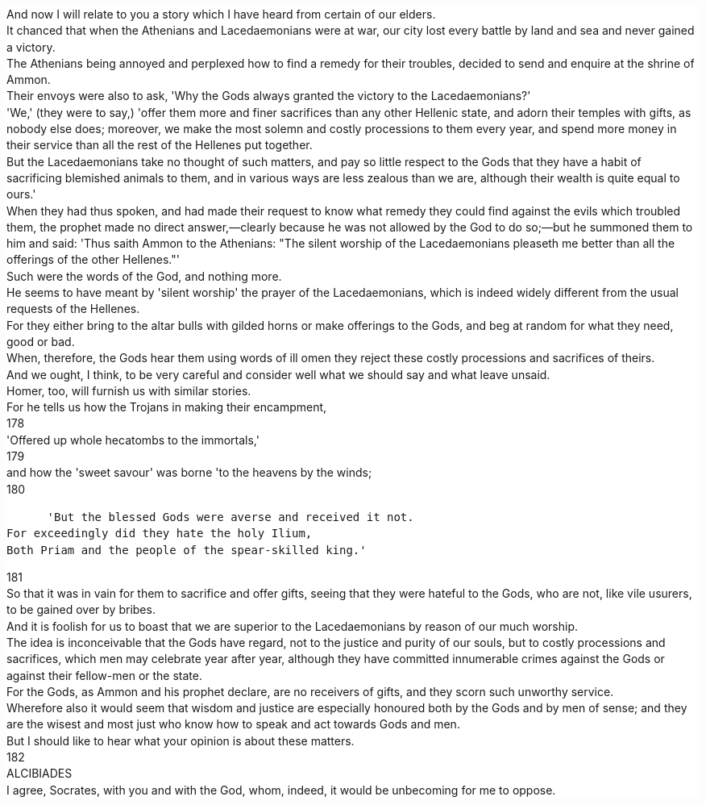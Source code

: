 <div class="sentence"> And now I will relate to you a story which I have heard from certain of our elders.</div><div class="sentence"> It chanced that when the Athenians and Lacedaemonians were at war, our city lost every battle by land and sea and never gained a victory.</div><div class="sentence"> The Athenians being annoyed and perplexed how to find a remedy for their troubles, decided to send and enquire at the shrine of Ammon.</div><div class="sentence"> Their envoys were also to ask, 'Why the Gods always granted the victory to the Lacedaemonians?'</div><div class="sentence"> 'We,' (they were to say,) 'offer them more and finer sacrifices than any other Hellenic state, and adorn their temples with gifts, as nobody else does; moreover, we make the most solemn and costly processions to them every year, and spend more money in their service than all the rest of the Hellenes put together.</div><div class="sentence"> But the Lacedaemonians take no thought of such matters, and pay so little respect to the Gods that they have a habit of sacrificing blemished animals to them, and in various ways are less zealous than we are, although their wealth is quite equal to ours.'</div><div class="sentence"> When they had thus spoken, and had made their request to know what remedy they could find against the evils which troubled them, the prophet made no direct answer,—clearly because he was not allowed by the God to do so;—but he summoned them to him and said: 'Thus saith Ammon to the Athenians: "The silent worship of the Lacedaemonians pleaseth me better than all the offerings of the other Hellenes."'</div><div class="sentence"> Such were the words of the God, and nothing more.</div><div class="sentence"> He seems to have meant by 'silent worship' the prayer of the Lacedaemonians, which is indeed widely different from the usual requests of the Hellenes.</div><div class="sentence"> For they either bring to the altar bulls with gilded horns or make offerings to the Gods, and beg at random for what they need, good or bad.</div><div class="sentence"> When, therefore, the Gods hear them using words of ill omen they reject these costly processions and sacrifices of theirs.</div><div class="sentence"> And we ought, I think, to be very careful and consider well what we should say and what leave unsaid.</div><div class="sentence"> Homer, too, will furnish us with similar stories.</div><div class="sentence"> For he tells us how the Trojans in making their encampment,</div>
</div>
<div class="text">
<span class="ref"> 178 </span>
<div class="sentence"> 'Offered up whole hecatombs to the immortals,'</div>
</div>
<div class="text">
<span class="ref"> 179 </span>
<div class="sentence"> and how the 'sweet savour' was borne 'to the heavens by the winds;</div>
</div>
<div class="pre">
<span class="ref"> 180 </span>
<pre>      'But the blessed Gods were averse and received it not.
For exceedingly did they hate the holy Ilium,
Both Priam and the people of the spear-skilled king.'
</pre>
</div>
<div class="text">
<span class="ref"> 181 </span>
<div class="sentence"> So that it was in vain for them to sacrifice and offer gifts, seeing that they were hateful to the Gods, who are not, like vile usurers, to be gained over by bribes.</div><div class="sentence"> And it is foolish for us to boast that we are superior to the Lacedaemonians by reason of our much worship.</div><div class="sentence"> The idea is inconceivable that the Gods have regard, not to the justice and purity of our souls, but to costly processions and sacrifices, which men may celebrate year after year, although they have committed innumerable crimes against the Gods or against their fellow-men or the state.</div><div class="sentence"> For the Gods, as Ammon and his prophet declare, are no receivers of gifts, and they scorn such unworthy service.</div><div class="sentence"> Wherefore also it would seem that wisdom and justice are especially honoured both by the Gods and by men of sense; and they are the wisest and most just who know how to speak and act towards Gods and men.</div><div class="sentence"> But I should like to hear what your opinion is about these matters.</div>
</div>
<div class="speech">
<span class="ref"> 182 </span>
<div class="speaker">ALCIBIADES</div>
<div class="speech_text">
<div class="sentence"> I agree, Socrates, with you and with the God, whom, indeed, it would be unbecoming for me to oppose.</div>
</div>
</div>